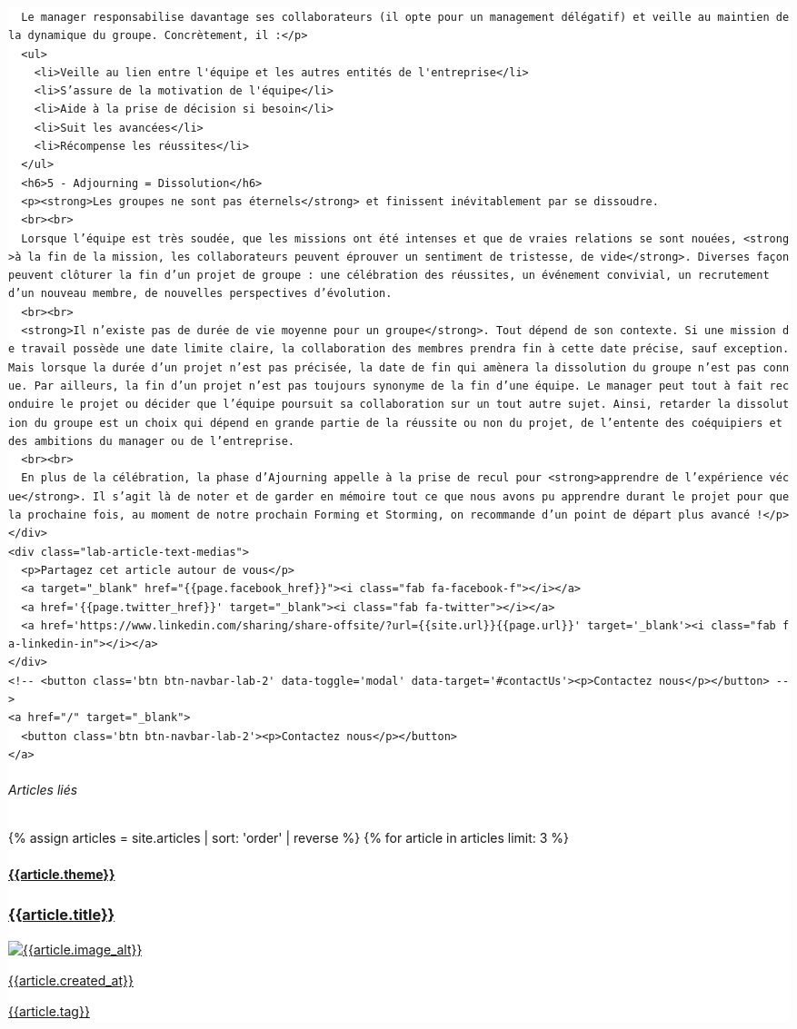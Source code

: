       Le manager responsabilise davantage ses collaborateurs (il opte pour un management délégatif) et veille au maintien de la dynamique du groupe. Concrètement, il :</p>
      <ul>
        <li>Veille au lien entre l'équipe et les autres entités de l'entreprise</li>
        <li>S’assure de la motivation de l'équipe</li>
        <li>Aide à la prise de décision si besoin</li>
        <li>Suit les avancées</li>
        <li>Récompense les réussites</li>
      </ul>
      <h6>5 - Adjourning = Dissolution</h6>
      <p><strong>Les groupes ne sont pas éternels</strong> et finissent inévitablement par se dissoudre.
      <br><br>
      Lorsque l’équipe est très soudée, que les missions ont été intenses et que de vraies relations se sont nouées, <strong>à la fin de la mission, les collaborateurs peuvent éprouver un sentiment de tristesse, de vide</strong>. Diverses façon peuvent clôturer la fin d’un projet de groupe : une célébration des réussites, un événement convivial, un recrutement d’un nouveau membre, de nouvelles perspectives d’évolution.
      <br><br>
      <strong>Il n’existe pas de durée de vie moyenne pour un groupe</strong>. Tout dépend de son contexte. Si une mission de travail possède une date limite claire, la collaboration des membres prendra fin à cette date précise, sauf exception. Mais lorsque la durée d’un projet n’est pas précisée, la date de fin qui amènera la dissolution du groupe n’est pas connue. Par ailleurs, la fin d’un projet n’est pas toujours synonyme de la fin d’une équipe. Le manager peut tout à fait reconduire le projet ou décider que l’équipe poursuit sa collaboration sur un tout autre sujet. Ainsi, retarder la dissolution du groupe est un choix qui dépend en grande partie de la réussite ou non du projet, de l’entente des coéquipiers et des ambitions du manager ou de l’entreprise.
      <br><br>
      En plus de la célébration, la phase d’Ajourning appelle à la prise de recul pour <strong>apprendre de l’expérience vécue</strong>. Il s’agit là de noter et de garder en mémoire tout ce que nous avons pu apprendre durant le projet pour que la prochaine fois, au moment de notre prochain Forming et Storming, on recommande d’un point de départ plus avancé !</p>
    </div>
    <div class="lab-article-text-medias">
      <p>Partagez cet article autour de vous</p>
      <a target="_blank" href="{{page.facebook_href}}"><i class="fab fa-facebook-f"></i></a>
      <a href='{{page.twitter_href}}' target="_blank"><i class="fab fa-twitter"></i></a>
      <a href='https://www.linkedin.com/sharing/share-offsite/?url={{site.url}}{{page.url}}' target='_blank'><i class="fab fa-linkedin-in"></i></a>
    </div>
    <!-- <button class='btn btn-navbar-lab-2' data-toggle='modal' data-target='#contactUs'><p>Contactez nous</p></button> -->
    <a href="/" target="_blank">
      <button class='btn btn-navbar-lab-2'><p>Contactez nous</p></button>
    </a>
  </div>
</div>
<div class="lab-article-recents">
  <h6>Articles liés</h6>
  <div class="row">
    {% assign articles = site.articles | sort: 'order' | reverse %}
    {% for article in articles limit: 3 %}
    <div class="col-md-4">
      <a href="{{article.permalink}}">
        <div class="lab-article-recents-card">
          <h4 style='background-color: {{article.theme_colour}};'>{{article.theme}}</h4>
          <h3 class="lab-article-recents-card-title">{{article.title}}</h3>
          <div class="lab-article-recents-separator" style='border: 2px solid {{article.theme_colour}}'></div>
          <img src="{{article.image}}" alt="{{article.image_alt}}">
          <div class="lab-article-recents-tags">
            <p>{{article.created_at}}</p>
            <p>{{article.tag}}</p>
            <p></p>